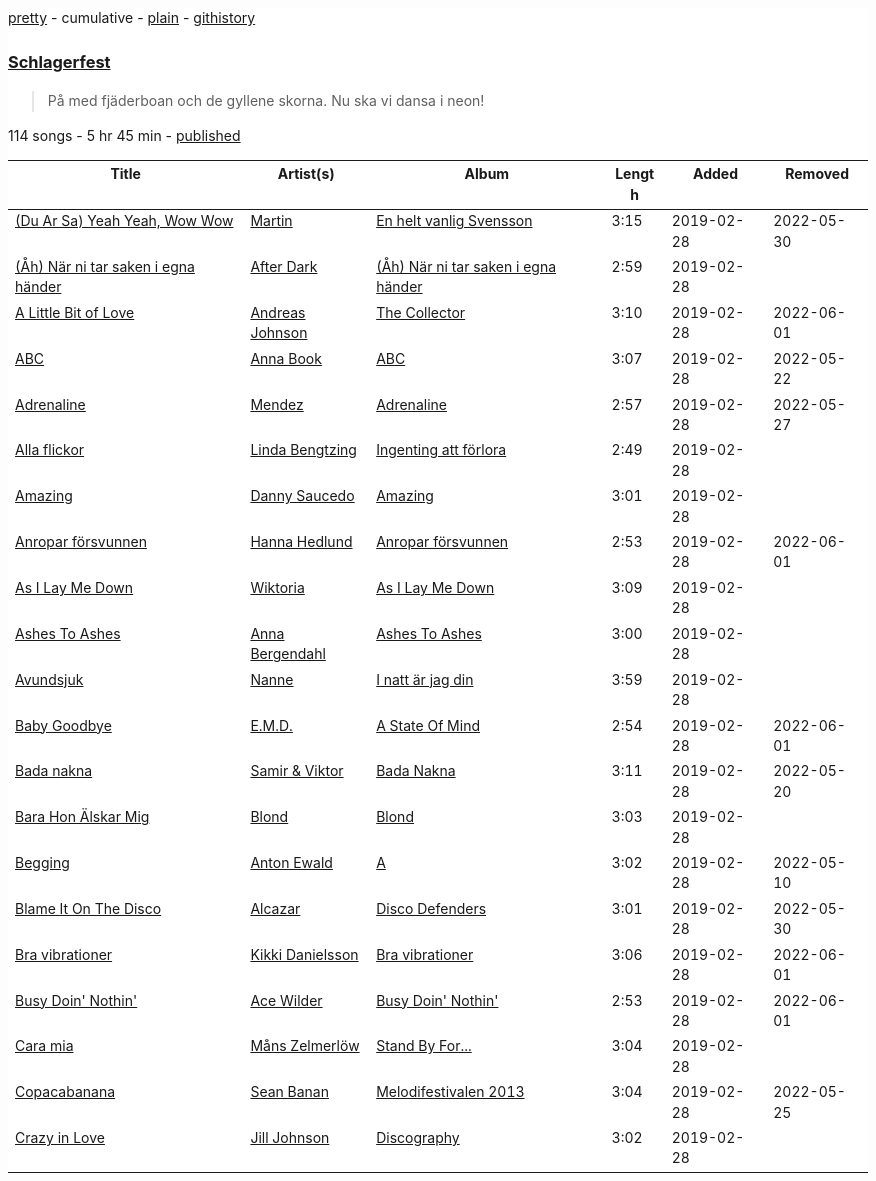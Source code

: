 [pretty](/playlists/pretty/37i9dQZF1DWYgwF78otcGY.md) - cumulative - [plain](/playlists/plain/37i9dQZF1DWYgwF78otcGY) - [githistory](https://github.githistory.xyz/mackorone/spotify-playlist-archive/blob/main/playlists/plain/37i9dQZF1DWYgwF78otcGY)

### [Schlagerfest](https://open.spotify.com/playlist/37i9dQZF1DWYgwF78otcGY)

> På med fjäderboan och de gyllene skorna\. Nu ska vi dansa i neon!

114 songs - 5 hr 45 min - [published](https://open.spotify.com/playlist/49wk7xyVNm2XYatXm9KNKt)

| Title | Artist(s) | Album | Length | Added | Removed |
|---|---|---|---|---|---|
| [\(Du Ar Sa\) Yeah Yeah, Wow Wow](https://open.spotify.com/track/37FExmduN77uY4Y1h7Fqlv) | [Martin](https://open.spotify.com/artist/4oOULCfbuFxwC1Bv2PSR7F) | [En helt vanlig Svensson](https://open.spotify.com/album/304RRrEnFDUCI1I0mmKC9o) | 3:15 | 2019-02-28 | 2022-05-30 |
| [\(Åh\) När ni tar saken i egna händer](https://open.spotify.com/track/4WXnFwrGkrGYzwCImeuob6) | [After Dark](https://open.spotify.com/artist/6IsSP3qzKVJziwtHkmKuRl) | [\(Åh\) När ni tar saken i egna händer](https://open.spotify.com/album/4gkvAo6QefcyNnTkNf9vaz) | 2:59 | 2019-02-28 |  |
| [A Little Bit of Love](https://open.spotify.com/track/6wmwHJUE0tpPulaOO2KGhz) | [Andreas Johnson](https://open.spotify.com/artist/5CKhp4ovgbSd7PdVIza7cC) | [The Collector](https://open.spotify.com/album/1pBKs1EcgLJGQ2kRapI0M4) | 3:10 | 2019-02-28 | 2022-06-01 |
| [ABC](https://open.spotify.com/track/2YCWUpoVclk9PFo5cDfUPU) | [Anna Book](https://open.spotify.com/artist/0cw3LjArvSnokOQO02e6xF) | [ABC](https://open.spotify.com/album/5kexz9tuHRQDfjB8EWKKyk) | 3:07 | 2019-02-28 | 2022-05-22 |
| [Adrenaline](https://open.spotify.com/track/570MSgOGWpri3eG33OePzW) | [Mendez](https://open.spotify.com/artist/5z9PI0y6MRnL9BCHOI5ilL) | [Adrenaline](https://open.spotify.com/album/6uYrKvCdehA1SppA69WidF) | 2:57 | 2019-02-28 | 2022-05-27 |
| [Alla flickor](https://open.spotify.com/track/6YGqMb6MmqcwIHaDSCA7Nq) | [Linda Bengtzing](https://open.spotify.com/artist/6IBNZlx6x6TbLUIJhXT4xV) | [Ingenting att förlora](https://open.spotify.com/album/7KW1wOSzVGdWs1aA3pzT1l) | 2:49 | 2019-02-28 |  |
| [Amazing](https://open.spotify.com/track/33qw98yPnShEQMoF72ORUa) | [Danny Saucedo](https://open.spotify.com/artist/5tVyieWwN9j09jXUovK2zN) | [Amazing](https://open.spotify.com/album/1B0mVsLzCERctx9aZDC5yN) | 3:01 | 2019-02-28 |  |
| [Anropar försvunnen](https://open.spotify.com/track/1eVSgfj4JN9T5RE5seKYXN) | [Hanna Hedlund](https://open.spotify.com/artist/5Czd0MlWc1v6blcW7zVwGq) | [Anropar försvunnen](https://open.spotify.com/album/4DoyEIDnWaLICWCzlH5fLv) | 2:53 | 2019-02-28 | 2022-06-01 |
| [As I Lay Me Down](https://open.spotify.com/track/5VIZcrKXPd9wL4hqE4YN8z) | [Wiktoria](https://open.spotify.com/artist/3gbaHBYDy62irTs0ZsHNmi) | [As I Lay Me Down](https://open.spotify.com/album/6PaokH8pvKEe116al1OyCT) | 3:09 | 2019-02-28 |  |
| [Ashes To Ashes](https://open.spotify.com/track/1iqxk51n6yyc6OIXu7dX8o) | [Anna Bergendahl](https://open.spotify.com/artist/2QLxag7UehMTlparZcbQn9) | [Ashes To Ashes](https://open.spotify.com/album/3PdI7t8cuGziQ76P2ooFpR) | 3:00 | 2019-02-28 |  |
| [Avundsjuk](https://open.spotify.com/track/0cH3Fk2FKjblnoSwAaB1Mw) | [Nanne](https://open.spotify.com/artist/0whAheccvr5O5qbQjNk4gi) | [I natt är jag din](https://open.spotify.com/album/5i0Hnlj1Hc6peFWOf2rMyg) | 3:59 | 2019-02-28 |  |
| [Baby Goodbye](https://open.spotify.com/track/4Vg4aicJ6wzbhdpDh1Nq8L) | [E.M.D.](https://open.spotify.com/artist/76Dn4GvguIMU4Gbcx155dg) | [A State Of Mind](https://open.spotify.com/album/0XvSVC13iyxSoYuyExO3B0) | 2:54 | 2019-02-28 | 2022-06-01 |
| [Bada nakna](https://open.spotify.com/track/68jkh9nqSjpmRtkkA9f0ld) | [Samir & Viktor](https://open.spotify.com/artist/4SR9oxWziAoPR4kTrekBi6) | [Bada Nakna](https://open.spotify.com/album/0byn7HEBmRx4OPUYQzbcas) | 3:11 | 2019-02-28 | 2022-05-20 |
| [Bara Hon Älskar Mig](https://open.spotify.com/track/5dEHUYf0NkT1pZeEJOCMsW) | [Blond](https://open.spotify.com/artist/26oh4wmmILtoqcKZaLWYW5) | [Blond](https://open.spotify.com/album/6J8YOKLKvXK0xKrpW9pYv2) | 3:03 | 2019-02-28 |  |
| [Begging](https://open.spotify.com/track/4sKhlGvVYBEH4UDxZxWM5k) | [Anton Ewald](https://open.spotify.com/artist/6HKV18fbiZPLNSoTUnTALb) | [A](https://open.spotify.com/album/6oYHr9WfRDIWyCdCXWLBli) | 3:02 | 2019-02-28 | 2022-05-10 |
| [Blame It On The Disco](https://open.spotify.com/track/4IZy2nI5mAxLtlLPbcErqc) | [Alcazar](https://open.spotify.com/artist/5HnkAAaf0MCIxMWzsJNrdg) | [Disco Defenders](https://open.spotify.com/album/6tZv43WmLwofiLbWanh1Ww) | 3:01 | 2019-02-28 | 2022-05-30 |
| [Bra vibrationer](https://open.spotify.com/track/0FSlaiuv4eBrrjz05jpxz6) | [Kikki Danielsson](https://open.spotify.com/artist/3ktAhWMnoYiz6UpBEKfv5i) | [Bra vibrationer](https://open.spotify.com/album/6pTczERNVTTxtoFjfOIKWU) | 3:06 | 2019-02-28 | 2022-06-01 |
| [Busy Doin' Nothin'](https://open.spotify.com/track/16PCNO5WUWQQJXnj0ySn3O) | [Ace Wilder](https://open.spotify.com/artist/7F4HcalxCMC4DctguvnoFY) | [Busy Doin' Nothin'](https://open.spotify.com/album/2NdQ2F8w9NMdtK3uJhXq6d) | 2:53 | 2019-02-28 | 2022-06-01 |
| [Cara mia](https://open.spotify.com/track/4vxn2p4GbiFhnVsIASACrf) | [Måns Zelmerlöw](https://open.spotify.com/artist/1IxP1g9VrPzJqXFCsuyHKe) | [Stand By For...](https://open.spotify.com/album/0Bt2FMVJpBg0g0fFiQjqoV) | 3:04 | 2019-02-28 |  |
| [Copacabanana](https://open.spotify.com/track/1KLBlWEg2wFHdic5Qu4BJH) | [Sean Banan](https://open.spotify.com/artist/4EyhwDFo0iKdv2nMUM4m1Q) | [Melodifestivalen 2013](https://open.spotify.com/album/7r7HpobKcqGFHemMqAhLoQ) | 3:04 | 2019-02-28 | 2022-05-25 |
| [Crazy in Love](https://open.spotify.com/track/3M1MbdMOc0MMD9oxsscdtw) | [Jill Johnson](https://open.spotify.com/artist/2aaGbpl5Y2ykZsNFZM6ofw) | [Discography](https://open.spotify.com/album/2HkYSJxNf8FLikNbc08uFB) | 3:02 | 2019-02-28 |  |